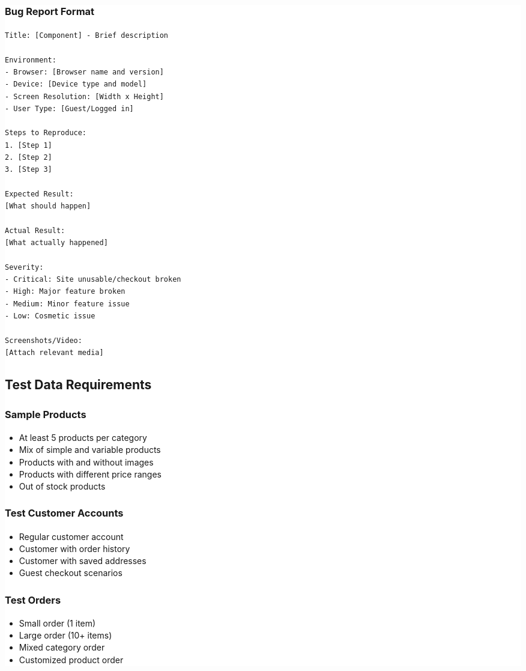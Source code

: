 ### Bug Report Format
```
Title: [Component] - Brief description

Environment:
- Browser: [Browser name and version]
- Device: [Device type and model]
- Screen Resolution: [Width x Height]
- User Type: [Guest/Logged in]

Steps to Reproduce:
1. [Step 1]
2. [Step 2]
3. [Step 3]

Expected Result:
[What should happen]

Actual Result:
[What actually happened]

Severity:
- Critical: Site unusable/checkout broken
- High: Major feature broken
- Medium: Minor feature issue
- Low: Cosmetic issue

Screenshots/Video:
[Attach relevant media]
```

## Test Data Requirements

### Sample Products
- At least 5 products per category
- Mix of simple and variable products
- Products with and without images
- Products with different price ranges
- Out of stock products

### Test Customer Accounts
- Regular customer account
- Customer with order history
- Customer with saved addresses
- Guest checkout scenarios

### Test Orders
- Small order (1 item)
- Large order (10+ items)
- Mixed category order
- Customized product order

